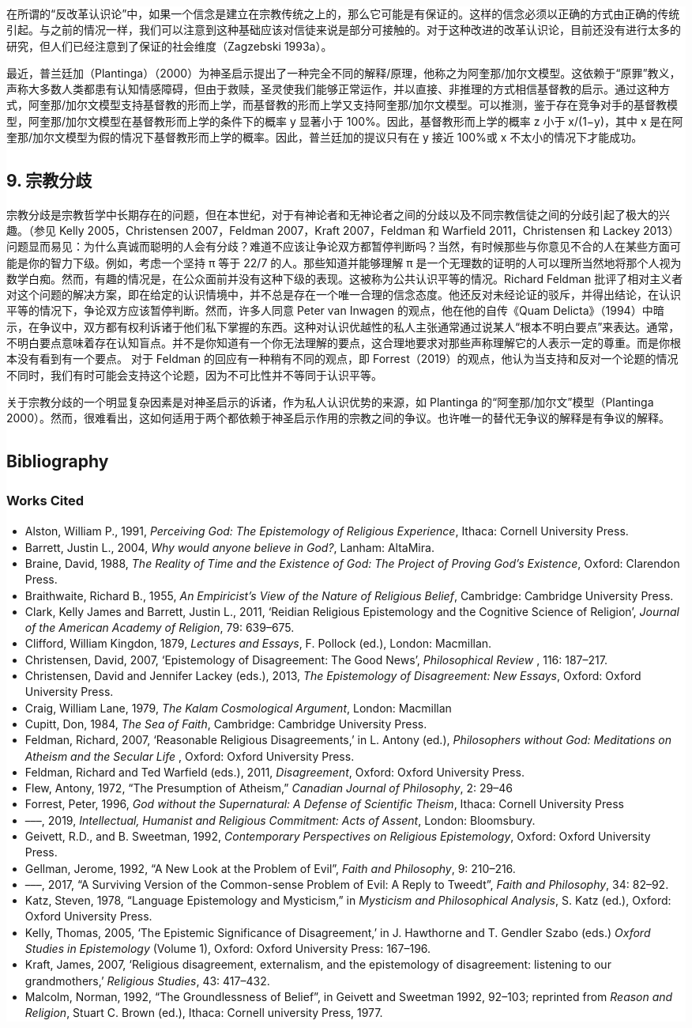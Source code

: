 在所谓的“反改革认识论”中，如果一个信念是建立在宗教传统之上的，那么它可能是有保证的。这样的信念必须以正确的方式由正确的传统引起。与之前的情况一样，我们可以注意到这种基础应该对信徒来说是部分可接触的。对于这种改进的改革认识论，目前还没有进行太多的研究，但人们已经注意到了保证的社会维度（Zagzebski 1993a）。

最近，普兰廷加（Plantinga）（2000）为神圣启示提出了一种完全不同的解释/原理，他称之为阿奎那/加尔文模型。这依赖于“原罪”教义，声称大多数人类都患有认知情感障碍，但由于救赎，圣灵使我们能够正常运作，并以直接、非推理的方式相信基督教的启示。通过这种方式，阿奎那/加尔文模型支持基督教的形而上学，而基督教的形而上学又支持阿奎那/加尔文模型。可以推测，鉴于存在竞争对手的基督教模型，阿奎那/加尔文模型在基督教形而上学的条件下的概率 y 显著小于 100%。因此，基督教形而上学的概率 z 小于 x/(1−y)，其中 x 是在阿奎那/加尔文模型为假的情况下基督教形而上学的概率。因此，普兰廷加的提议只有在 y 接近 100%或 x 不太小的情况下才能成功。

## 9. 宗教分歧

宗教分歧是宗教哲学中长期存在的问题，但在本世纪，对于有神论者和无神论者之间的分歧以及不同宗教信徒之间的分歧引起了极大的兴趣。（参见 Kelly 2005，Christensen 2007，Feldman 2007，Kraft 2007，Feldman 和 Warfield 2011，Christensen 和 Lackey 2013）问题显而易见：为什么真诚而聪明的人会有分歧？难道不应该让争论双方都暂停判断吗？当然，有时候那些与你意见不合的人在某些方面可能是你的智力下级。例如，考虑一个坚持 π 等于 22/7 的人。那些知道并能够理解 π 是一个无理数的证明的人可以理所当然地将那个人视为数学白痴。然而，有趣的情况是，在公众面前并没有这种下级的表现。这被称为公共认识平等的情况。Richard Feldman 批评了相对主义者对这个问题的解决方案，即在给定的认识情境中，并不总是存在一个唯一合理的信念态度。他还反对未经论证的驳斥，并得出结论，在认识平等的情况下，争论双方应该暂停判断。然而，许多人同意 Peter van Inwagen 的观点，他在他的自传《Quam Delicta》（1994）中暗示，在争议中，双方都有权利诉诸于他们私下掌握的东西。这种对认识优越性的私人主张通常通过说某人“根本不明白要点”来表达。通常，不明白要点意味着存在认知盲点。并不是你知道有一个你无法理解的要点，这合理地要求对那些声称理解它的人表示一定的尊重。而是你根本没有看到有一个要点。 对于 Feldman 的回应有一种稍有不同的观点，即 Forrest（2019）的观点，他认为当支持和反对一个论题的情况不同时，我们有时可能会支持这个论题，因为不可比性并不等同于认识平等。

关于宗教分歧的一个明显复杂因素是对神圣启示的诉诸，作为私人认识优势的来源，如 Plantinga 的“阿奎那/加尔文”模型（Plantinga 2000）。然而，很难看出，这如何适用于两个都依赖于神圣启示作用的宗教之间的争议。也许唯一的替代无争议的解释是有争议的解释。


## Bibliography

### Works Cited

* Alston, William P., 1991, *Perceiving God: The Epistemology of Religious Experience*, Ithaca: Cornell University Press.
* Barrett, Justin L., 2004, *Why would anyone believe in God?*, Lanham: AltaMira.
* Braine, David, 1988, *The Reality of Time and the Existence of God: The Project of Proving God’s Existence*, Oxford: Clarendon Press.
* Braithwaite, Richard B., 1955, *An Empiricist’s View of the Nature of Religious Belief*, Cambridge: Cambridge University Press.
* Clark, Kelly James and Barrett, Justin L., 2011, ‘Reidian Religious Epistemology and the Cognitive Science of Religion’, *Journal of the American Academy of Religion*, 79: 639–675.
* Clifford, William Kingdon, 1879, *Lectures and Essays*, F. Pollock (ed.), London: Macmillan.
* Christensen, David, 2007, ‘Epistemology of Disagreement: The Good News’, *Philosophical Review* , 116: 187–217.
* Christensen, David and Jennifer Lackey (eds.), 2013, *The Epistemology of Disagreement: New Essays*, Oxford: Oxford University Press.
* Craig, William Lane, 1979, *The Kalam Cosmological Argument*, London: Macmillan
* Cupitt, Don, 1984, *The Sea of Faith*, Cambridge: Cambridge University Press.
* Feldman, Richard, 2007, ‘Reasonable Religious Disagreements,’ in L. Antony (ed.), *Philosophers without God: Meditations on Atheism and the Secular Life* , Oxford: Oxford University Press.
* Feldman, Richard and Ted Warfield (eds.), 2011, *Disagreement*, Oxford: Oxford University Press.
* Flew, Antony, 1972, “The Presumption of Atheism,” *Canadian Journal of Philosophy*, 2: 29–46
* Forrest, Peter, 1996, *God without the Supernatural: A Defense of Scientific Theism*, Ithaca: Cornell University Press
* –––, 2019, *Intellectual, Humanist and Religious Commitment: Acts of Assent*, London: Bloomsbury.
* Geivett, R.D., and B. Sweetman, 1992, *Contemporary Perspectives on Religious Epistemology*, Oxford: Oxford University Press.
* Gellman, Jerome, 1992, “A New Look at the Problem of Evil”, *Faith and Philosophy*, 9: 210–216.
* –––, 2017, “A Surviving Version of the Common-sense Problem of Evil: A Reply to Tweedt”, *Faith and Philosophy*, 34: 82–92.
* Katz, Steven, 1978, “Language Epistemology and Mysticism,” in *Mysticism and Philosophical Analysis*, S. Katz (ed.), Oxford: Oxford University Press.
* Kelly, Thomas, 2005, ‘The Epistemic Significance of Disagreement,’ in J. Hawthorne and T. Gendler Szabo (eds.) *Oxford Studies in Epistemology* (Volume 1), Oxford: Oxford University Press: 167–196.
* Kraft, James, 2007, ‘Religious disagreement, externalism, and the epistemology of disagreement: listening to our grandmothers,’ *Religious Studies*, 43: 417–432.
* Malcolm, Norman, 1992, “The Groundlessness of Belief”, in Geivett and Sweetman 1992, 92–103; reprinted from *Reason and Religion*, Stuart C. Brown (ed.), Ithaca: Cornell university Press, 1977.